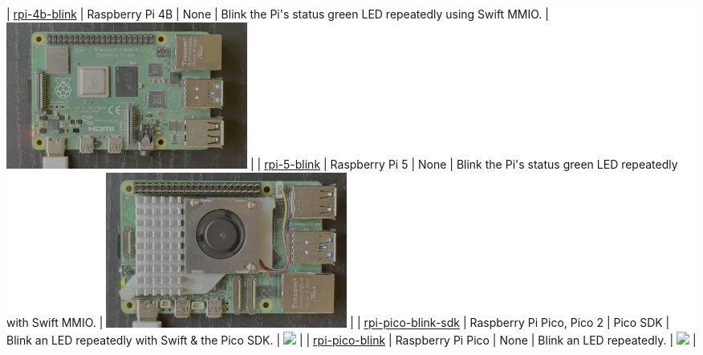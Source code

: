 | [rpi-4b-blink](./rpi-4b-blink) | Raspberry Pi 4B | None | Blink the Pi's status green LED repeatedly using Swift MMIO. | <img width="300" src="rpi-4b-blink/assets/hero.jpg"> |
| [rpi-5-blink](./rpi-5-blink) | Raspberry Pi 5 | None | Blink the Pi's status green LED repeatedly with Swift MMIO. | <img width="300" src="rpi-5-blink/assets/hero.jpg"> |
| [rpi-pico-blink-sdk](./rpi-pico-blink-sdk) | Raspberry Pi Pico, Pico 2 | Pico SDK | Blink an LED repeatedly with Swift & the Pico SDK. | <img width="300" src="https://github.com/swiftlang/swift-embedded-examples/assets/1186214/f2c45c18-f9a4-48b4-a941-1298ecc942cb"> |
| [rpi-pico-blink](./rpi-pico-blink) | Raspberry Pi Pico | None  | Blink an LED repeatedly. | <img width="300" src="https://github.com/swiftlang/swift-embedded-examples/assets/1186214/f2c45c18-f9a4-48b4-a941-1298ecc942cb"> |